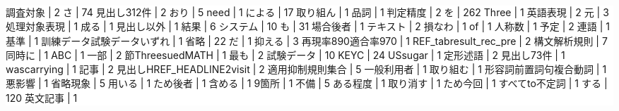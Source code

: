 調査対象 | 2
さ | 74
見出し312件 | 2
おり | 5
need | 1
による | 17
取り組ん | 1
品詞 | 1
判定精度 | 2
を | 262
Three | 1
英語表現 | 2
元 | 3
処理対象表現 | 1
成る | 1
見出し以外 | 1
結果 | 6
システム | 10
も | 31
場合後者 | 1
テキスト | 2
損なわ | 1
of | 1
人称数 | 1
予定 | 2
連語 | 1
基準 | 1
訓練データ試験データいずれ | 1
省略 | 22
だ | 1
抑える | 3
再現率890適合率970 | 1
REF_tabresult_rec_pre | 2
構文解析規則 | 7
同時に | 1
ABC | 1
一部 | 2
節ThreesuedMATH | 1
最も | 2
試験データ | 10
KEYC | 24
USsugar | 1
定形述語 | 2
見出し73件 | 1
wascarrying | 1
記事 | 2
見出しHREF_HEADLINE2visit | 2
適用抑制規則集合 | 5
一般利用者 | 1
取り組む | 1
形容詞前置詞句複合動詞 | 1
悪影響 | 1
省略現象 | 5
用いる | 1
ため後者 | 1
含める | 1
9箇所 | 1
不備 | 5
ある程度 | 1
取り消す | 1
ため今回 | 1
すべてto不定詞 | 1
する | 120
英文記事 | 1